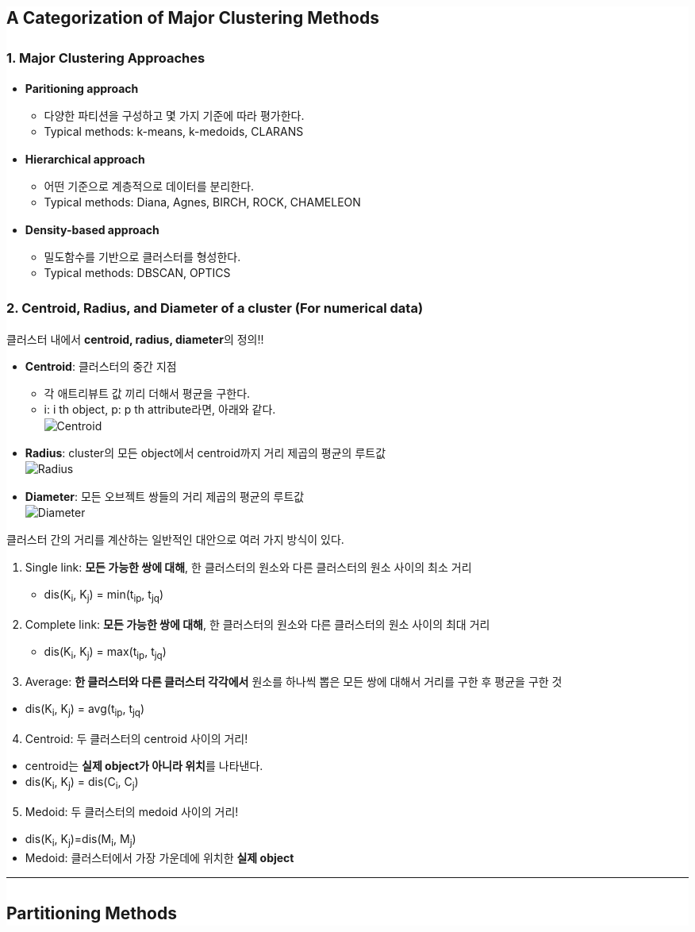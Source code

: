 ## A Categorization of Major Clustering Methods  

### 1. Major Clustering Approaches  

- **Paritioning approach**  
  - 다양한 파티션을 구성하고 몇 가지 기준에 따라 평가한다.   
  - Typical methods: k-means, k-medoids, CLARANS  

- **Hierarchical approach**  
  - 어떤 기준으로 계층적으로 데이터를 분리한다.   
  - Typical methods: Diana, Agnes, BIRCH, ROCK, CHAMELEON    

- **Density-based approach**  
  - 밀도함수를 기반으로 클러스터를 형성한다.   
  - Typical methods: DBSCAN, OPTICS    

### 2. Centroid, Radius, and Diameter of a cluster (For numerical data)

클러스터 내에서 **centroid, radius, diameter**의 정의!!

- **Centroid**: 클러스터의 중간 지점
  - 각 애트리뷰트 값 끼리 더해서 평균을 구한다.  
  - i: i th object, p: p th attribute라면, 아래와 같다.  
  ![Centroid](https://sundongkim-dev.github.io/assets/img/data_science/centroid.png)

- **Radius**: cluster의 모든 object에서 centroid까지 거리 제곱의 평균의 루트값  
  ![Radius](https://sundongkim-dev.github.io/assets/img/data_science/radius.png)

- **Diameter**: 모든 오브젝트 쌍들의 거리 제곱의 평균의 루트값  
  ![Diameter](https://sundongkim-dev.github.io/assets/img/data_science/diameter.png)

클러스터 간의 거리를 계산하는 일반적인 대안으로 여러 가지 방식이 있다.

1. Single link: **모든 가능한 쌍에 대해**, 한 클러스터의 원소와 다른 클러스터의 원소 사이의 최소 거리  
    - dis(K<sub>i</sub>, K<sub>j</sub>) = min(t<sub>ip</sub>, t<sub>jq</sub>)  

2. Complete link: **모든 가능한 쌍에 대해**, 한 클러스터의 원소와 다른 클러스터의 원소 사이의 최대 거리  
    - dis(K<sub>i</sub>, K<sub>j</sub>) = max(t<sub>ip</sub>, t<sub>jq</sub>)

3. Average: **한 클러스터와 다른 클러스터 각각에서** 원소를 하나씩 뽑은 모든 쌍에 대해서 거리를 구한 후 평균을 구한 것  
  - dis(K<sub>i</sub>, K<sub>j</sub>) = avg(t<sub>ip</sub>, t<sub>jq</sub>)

4. Centroid: 두 클러스터의 centroid 사이의 거리!  
  - centroid는 **실제 object가 아니라 위치**를 나타낸다.
  - dis(K<sub>i</sub>, K<sub>j</sub>) = dis(C<sub>i</sub>, C<sub>j</sub>)

5. Medoid: 두 클러스터의 medoid 사이의 거리!  
  - dis(K<sub>i</sub>, K<sub>j</sub>)=dis(M<sub>i</sub>, M<sub>j</sub>)  
  - Medoid: 클러스터에서 가장 가운데에 위치한 **실제 object**   

---
## Partitioning Methods  

